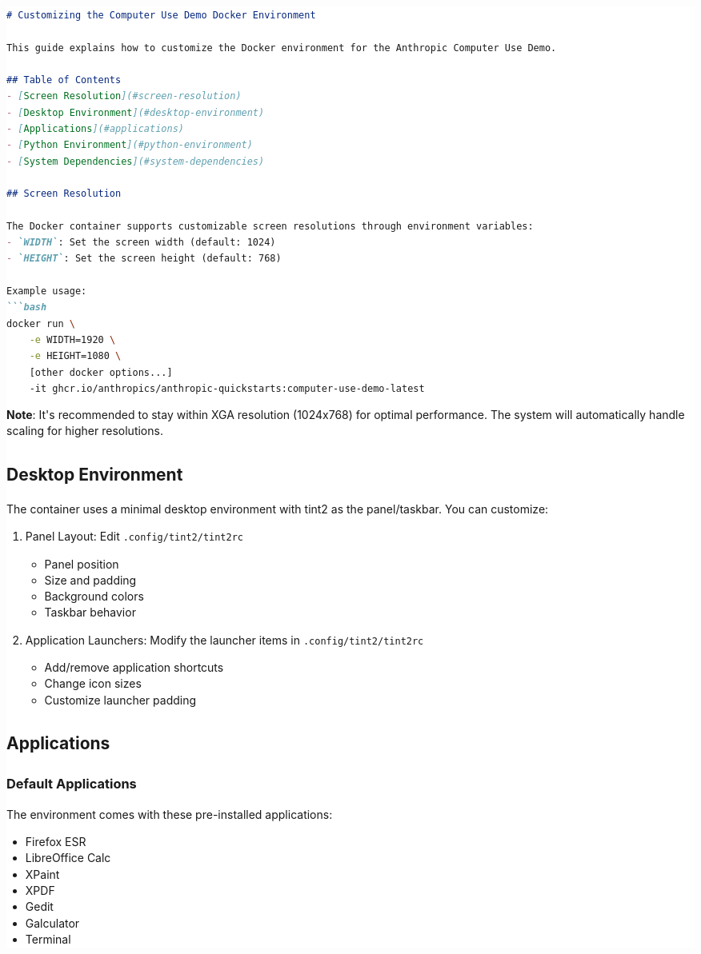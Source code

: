 ```markdown:customizeReadme.md
# Customizing the Computer Use Demo Docker Environment

This guide explains how to customize the Docker environment for the Anthropic Computer Use Demo.

## Table of Contents
- [Screen Resolution](#screen-resolution)
- [Desktop Environment](#desktop-environment)
- [Applications](#applications)
- [Python Environment](#python-environment)
- [System Dependencies](#system-dependencies)

## Screen Resolution

The Docker container supports customizable screen resolutions through environment variables:
- `WIDTH`: Set the screen width (default: 1024)
- `HEIGHT`: Set the screen height (default: 768)

Example usage:
```bash
docker run \
    -e WIDTH=1920 \
    -e HEIGHT=1080 \
    [other docker options...]
    -it ghcr.io/anthropics/anthropic-quickstarts:computer-use-demo-latest
```

**Note**: It's recommended to stay within XGA resolution (1024x768) for optimal performance. The system will automatically handle scaling for higher resolutions.

## Desktop Environment

The container uses a minimal desktop environment with tint2 as the panel/taskbar. You can customize:

1. Panel Layout: Edit `.config/tint2/tint2rc`
   - Panel position
   - Size and padding
   - Background colors
   - Taskbar behavior

2. Application Launchers: Modify the launcher items in `.config/tint2/tint2rc`
   - Add/remove application shortcuts
   - Change icon sizes
   - Customize launcher padding

## Applications

### Default Applications
The environment comes with these pre-installed applications:
- Firefox ESR
- LibreOffice Calc
- XPaint
- XPDF
- Gedit
- Galculator
- Terminal
